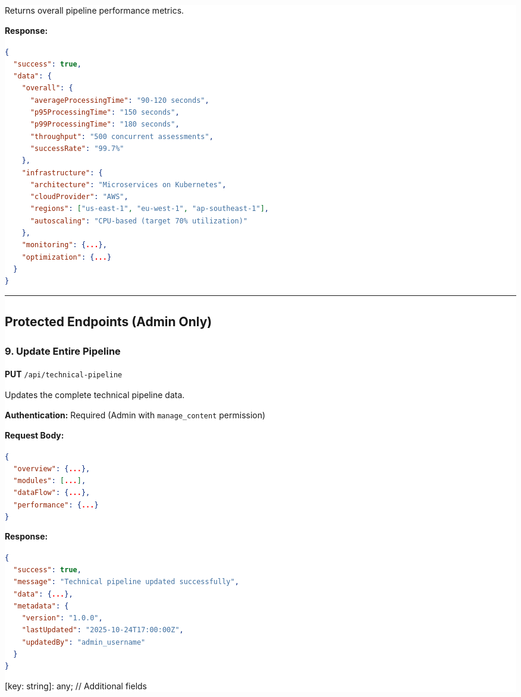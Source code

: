 Returns overall pipeline performance metrics.

**Response:**
```json
{
  "success": true,
  "data": {
    "overall": {
      "averageProcessingTime": "90-120 seconds",
      "p95ProcessingTime": "150 seconds",
      "p99ProcessingTime": "180 seconds",
      "throughput": "500 concurrent assessments",
      "successRate": "99.7%"
    },
    "infrastructure": {
      "architecture": "Microservices on Kubernetes",
      "cloudProvider": "AWS",
      "regions": ["us-east-1", "eu-west-1", "ap-southeast-1"],
      "autoscaling": "CPU-based (target 70% utilization)"
    },
    "monitoring": {...},
    "optimization": {...}
  }
}
```

---

## Protected Endpoints (Admin Only)

### 9. Update Entire Pipeline

**PUT** `/api/technical-pipeline`

Updates the complete technical pipeline data.

**Authentication:** Required (Admin with `manage_content` permission)

**Request Body:**
```json
{
  "overview": {...},
  "modules": [...],
  "dataFlow": {...},
  "performance": {...}
}
```

**Response:**
```json
{
  "success": true,
  "message": "Technical pipeline updated successfully",
  "data": {...},
  "metadata": {
    "version": "1.0.0",
    "lastUpdated": "2025-10-24T17:00:00Z",
    "updatedBy": "admin_username"
  }
}
```


  [key: string]: any;            // Additional fields